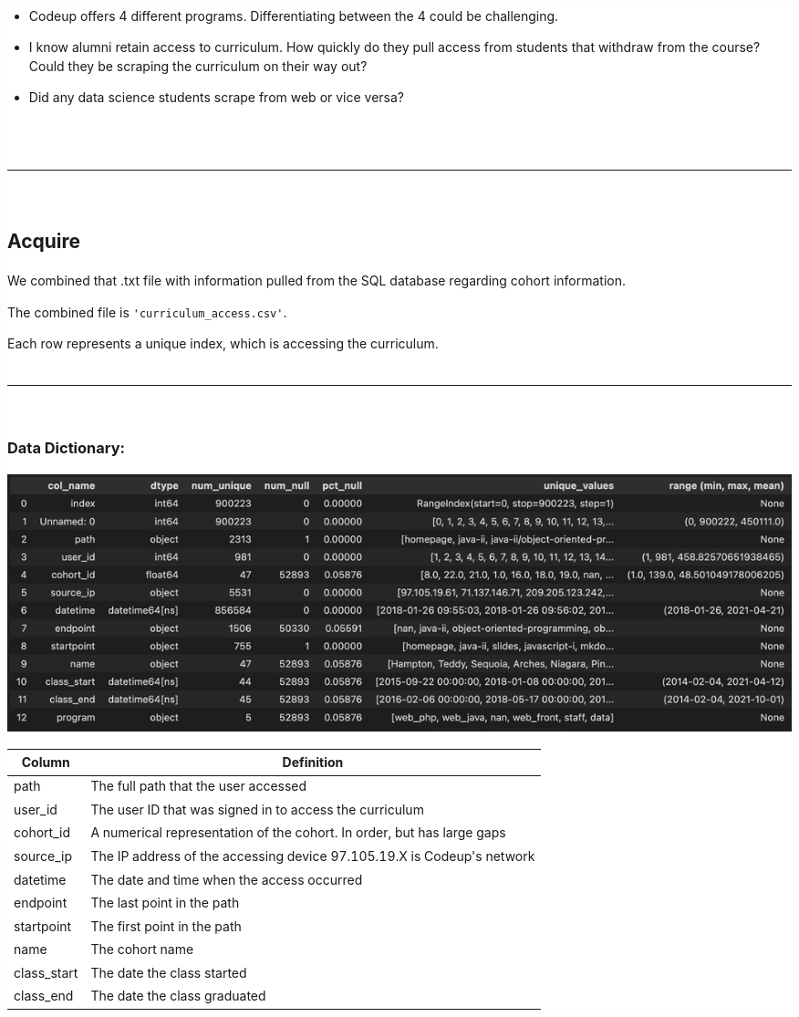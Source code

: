- Codeup offers 4 different programs. Differentiating between the 4 could be challenging.

- I know alumni retain access to curriculum. How quickly do they pull access from students that withdraw from the course? Could they be scraping the curriculum on their way out?

- Did any data science students scrape from web or vice versa?
<br>
<br>

---

<br>

## Acquire

We combined that .txt file with information pulled from the SQL database regarding cohort information.

The combined file is `'curriculum_access.csv'`.

Each row represents a unique index, which is accessing the curriculum.
<br>
<br>

---

<br>

### Data Dictionary:

<p style="text-align: center;"> 

![Alt text](images/data_dict.png)

| Column | Definition |
|--------|-----------|
|path| The full path that the user accessed |
|user_id| The user ID that was signed in to access the curriculum |
|cohort_id| A numerical representation of the cohort. In order, but has large gaps|
|source_ip| The IP address of the accessing device 97.105.19.X is Codeup's network|
|datetime| The date and time when the access occurred |
|endpoint| The last point in the path |
|startpoint| The first point in the path |
|name| The cohort name |
|class_start| The date the class started |
|class_end| The date the class graduated |